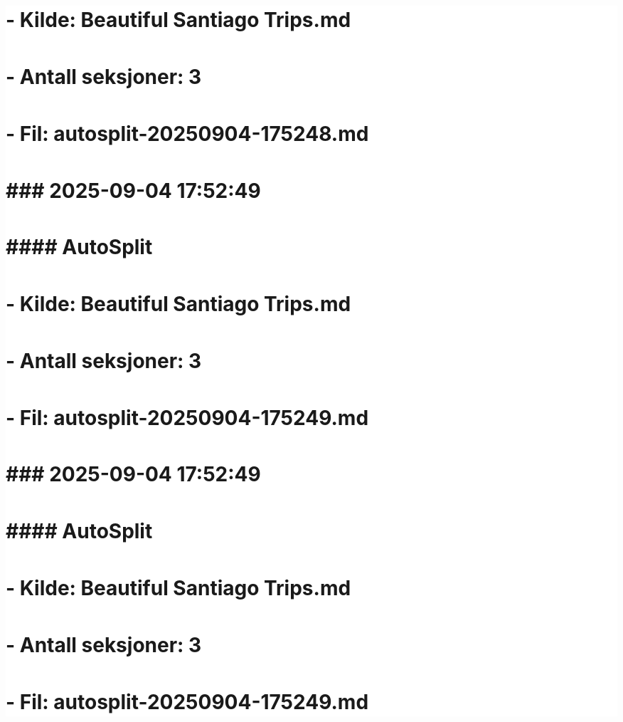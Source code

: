 # \- Kilde: Beautiful Santiago Trips.md

# \- Antall seksjoner: 3

# \- Fil: autosplit-20250904-175248.md

#

#

#

#

# \### 2025-09-04 17:52:49

# \#### AutoSplit

# \- Kilde: Beautiful Santiago Trips.md

# \- Antall seksjoner: 3

# \- Fil: autosplit-20250904-175249.md

#

#

#

#

# \### 2025-09-04 17:52:49

# \#### AutoSplit

# \- Kilde: Beautiful Santiago Trips.md

# \- Antall seksjoner: 3

# \- Fil: autosplit-20250904-175249.md
